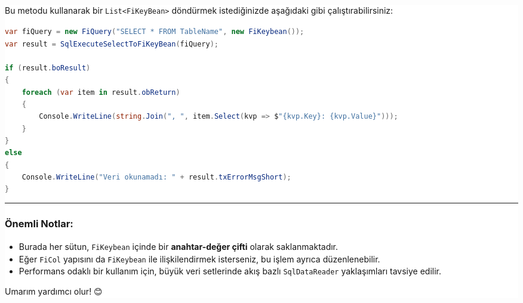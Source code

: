 Bu metodu kullanarak bir `List<FiKeyBean>` döndürmek istediğinizde aşağıdaki gibi çalıştırabilirsiniz:

```csharp
var fiQuery = new FiQuery("SELECT * FROM TableName", new FiKeybean());
var result = SqlExecuteSelectToFiKeyBean(fiQuery);

if (result.boResult)
{
    foreach (var item in result.obReturn)
    {
        Console.WriteLine(string.Join(", ", item.Select(kvp => $"{kvp.Key}: {kvp.Value}")));
    }
}
else
{
    Console.WriteLine("Veri okunamadı: " + result.txErrorMsgShort);
}
```

---

### Önemli Notlar:
- Burada her sütun, `FiKeybean` içinde bir **anahtar-değer çifti** olarak saklanmaktadır.
- Eğer `FiCol` yapısını da `FiKeybean` ile ilişkilendirmek isterseniz, bu işlem ayrıca düzenlenebilir.
- Performans odaklı bir kullanım için, büyük veri setlerinde akış bazlı `SqlDataReader` yaklaşımları tavsiye edilir.

Umarım yardımcı olur! 😊
